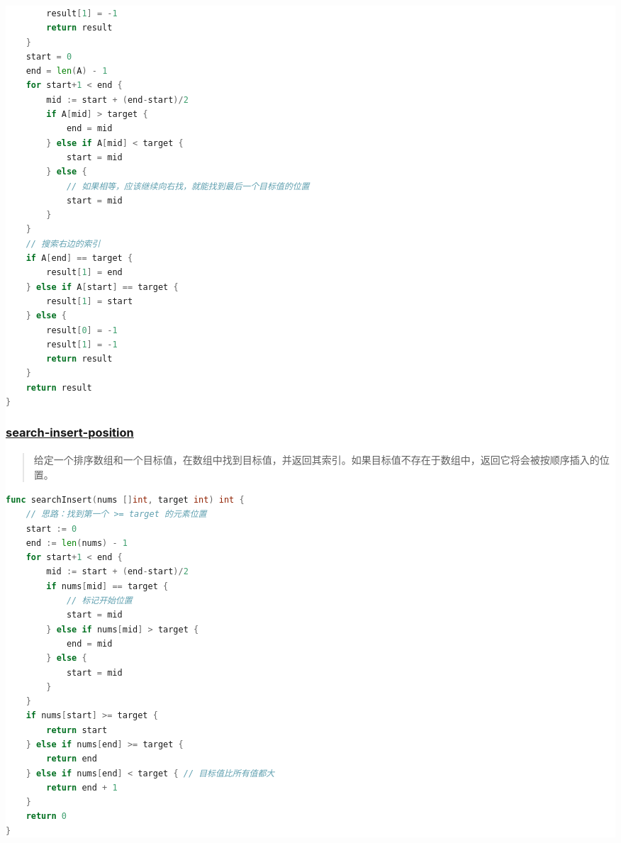 ```go
        result[1] = -1
        return result
    }
    start = 0
    end = len(A) - 1
    for start+1 < end {
        mid := start + (end-start)/2
        if A[mid] > target {
            end = mid
        } else if A[mid] < target {
            start = mid
        } else {
            // 如果相等，应该继续向右找，就能找到最后一个目标值的位置
            start = mid
        }
    }
    // 搜索右边的索引
    if A[end] == target {
        result[1] = end
    } else if A[start] == target {
        result[1] = start
    } else {
        result[0] = -1
        result[1] = -1
        return result
    }
    return result
}
```

### [search-insert-position](https://leetcode-cn.com/problems/search-insert-position/)

> 给定一个排序数组和一个目标值，在数组中找到目标值，并返回其索引。如果目标值不存在于数组中，返回它将会被按顺序插入的位置。

```go
func searchInsert(nums []int, target int) int {
    // 思路：找到第一个 >= target 的元素位置
    start := 0
    end := len(nums) - 1
    for start+1 < end {
        mid := start + (end-start)/2
        if nums[mid] == target {
            // 标记开始位置
            start = mid
        } else if nums[mid] > target {
            end = mid
        } else {
            start = mid
        }
    }
    if nums[start] >= target {
        return start
    } else if nums[end] >= target {
        return end
    } else if nums[end] < target { // 目标值比所有值都大
        return end + 1
    }
    return 0
}
```
